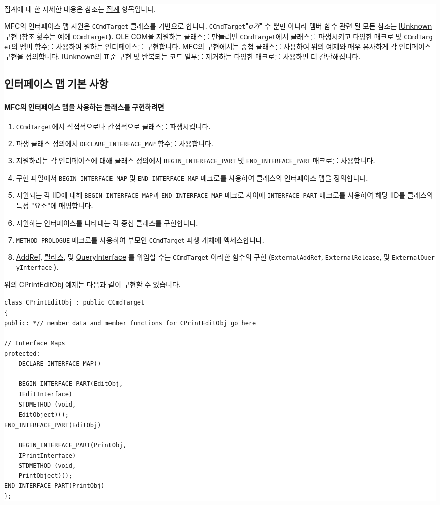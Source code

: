  집계에 대 한 자세한 내용은 참조는 [집계](http://msdn.microsoft.com/library/windows/desktop/ms686558\(v=vs.85\).aspx) 항목입니다.  
  
 MFC의 인터페이스 맵 지원은 `CCmdTarget` 클래스를 기반으로 합니다. `CCmdTarget`"*a가*" 수 뿐만 아니라 멤버 함수 관련 된 모든 참조는 [IUnknown](http://msdn.microsoft.com/library/windows/desktop/ms680509) 구현 (참조 횟수는 예에 `CCmdTarget`). OLE COM을 지원하는 클래스를 만들려면 `CCmdTarget`에서 클래스를 파생시키고 다양한 매크로 및 `CCmdTarget`의 멤버 함수를 사용하여 원하는 인터페이스를 구현합니다. MFC의 구현에서는 중첩 클래스를 사용하여 위의 예제와 매우 유사하게 각 인터페이스 구현을 정의합니다. IUnknown의 표준 구현 및 반복되는 코드 일부를 제거하는 다양한 매크로를 사용하면 더 간단해집니다.  
  
## <a name="interface-map-basics"></a>인터페이스 맵 기본 사항  
  
#### <a name="to-implement-a-class-using-mfcs-interface-maps"></a>MFC의 인터페이스 맵을 사용하는 클래스를 구현하려면  
  
1.  `CCmdTarget`에서 직접적으로나 간접적으로 클래스를 파생시킵니다.  
  
2.  파생 클래스 정의에서 `DECLARE_INTERFACE_MAP` 함수를 사용합니다.  
  
3.  지원하려는 각 인터페이스에 대해 클래스 정의에서 `BEGIN_INTERFACE_PART` 및 `END_INTERFACE_PART` 매크로를 사용합니다.  
  
4.  구현 파일에서 `BEGIN_INTERFACE_MAP` 및 `END_INTERFACE_MAP` 매크로를 사용하여 클래스의 인터페이스 맵을 정의합니다.  
  
5.  지원되는 각 IID에 대해 `BEGIN_INTERFACE_MAP`과 `END_INTERFACE_MAP` 매크로 사이에 `INTERFACE_PART` 매크로를 사용하여 해당 IID를 클래스의 특정 "요소"에 매핑합니다.  
  
6.  지원하는 인터페이스를 나타내는 각 중첩 클래스를 구현합니다.  
  
7.  `METHOD_PROLOGUE` 매크로를 사용하여 부모인 `CCmdTarget` 파생 개체에 액세스합니다.  
  
8. [AddRef](http://msdn.microsoft.com/library/windows/desktop/ms691379), [릴리스](http://msdn.microsoft.com/library/windows/desktop/ms682317), 및 [QueryInterface](http://msdn.microsoft.com/library/windows/desktop/ms682521) 를 위임할 수는 `CCmdTarget` 이러한 함수의 구현 (`ExternalAddRef`, `ExternalRelease`, 및 `ExternalQueryInterface` ).  
  
 위의 CPrintEditObj 예제는 다음과 같이 구현할 수 있습니다.  
  
```  
class CPrintEditObj : public CCmdTarget  
{  
public: *// member data and member functions for CPrintEditObj go here  
 
// Interface Maps  
protected:  
    DECLARE_INTERFACE_MAP() 
 
    BEGIN_INTERFACE_PART(EditObj,
    IEditInterface)  
    STDMETHOD_(void,
    EditObject)();
END_INTERFACE_PART(EditObj) 
 
    BEGIN_INTERFACE_PART(PrintObj,
    IPrintInterface)  
    STDMETHOD_(void,
    PrintObject)();
END_INTERFACE_PART(PrintObj) 
};  
```  
  